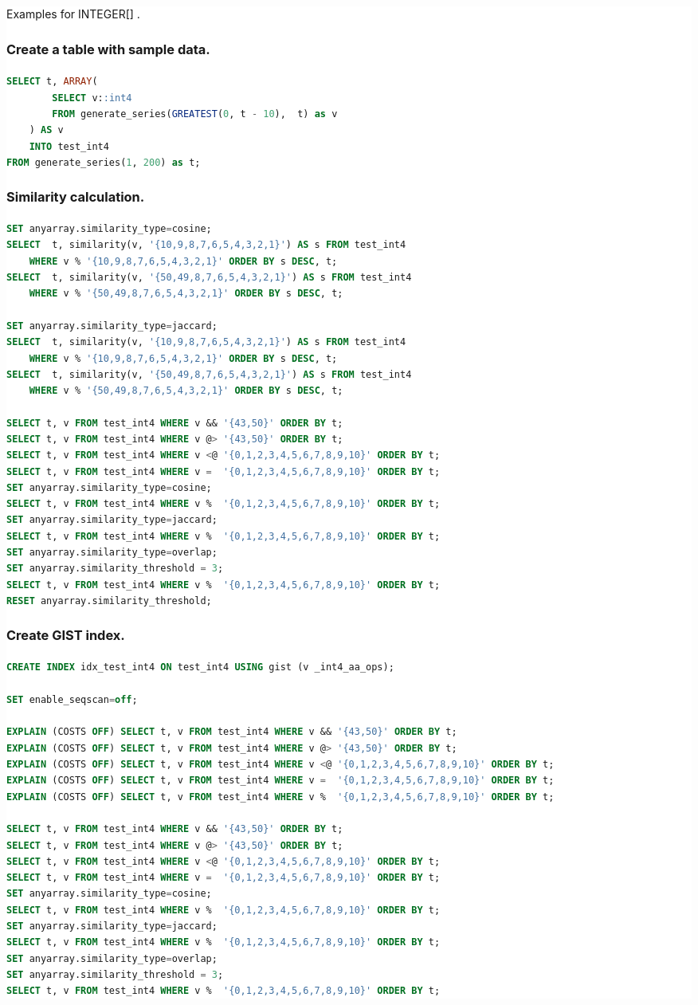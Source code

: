 Examples for INTEGER[] .

### Create a table with sample data.
```SQL
SELECT t, ARRAY(
		SELECT v::int4
		FROM generate_series(GREATEST(0, t - 10),  t) as v
	) AS v
	INTO test_int4
FROM generate_series(1, 200) as t;
```

### Similarity calculation.

```SQL
SET anyarray.similarity_type=cosine;
SELECT  t, similarity(v, '{10,9,8,7,6,5,4,3,2,1}') AS s FROM test_int4 
	WHERE v % '{10,9,8,7,6,5,4,3,2,1}' ORDER BY s DESC, t;
SELECT  t, similarity(v, '{50,49,8,7,6,5,4,3,2,1}') AS s FROM test_int4 
	WHERE v % '{50,49,8,7,6,5,4,3,2,1}' ORDER BY s DESC, t;

SET anyarray.similarity_type=jaccard;
SELECT  t, similarity(v, '{10,9,8,7,6,5,4,3,2,1}') AS s FROM test_int4 
	WHERE v % '{10,9,8,7,6,5,4,3,2,1}' ORDER BY s DESC, t;
SELECT  t, similarity(v, '{50,49,8,7,6,5,4,3,2,1}') AS s FROM test_int4 
	WHERE v % '{50,49,8,7,6,5,4,3,2,1}' ORDER BY s DESC, t;

SELECT t, v FROM test_int4 WHERE v && '{43,50}' ORDER BY t;
SELECT t, v FROM test_int4 WHERE v @> '{43,50}' ORDER BY t;
SELECT t, v FROM test_int4 WHERE v <@ '{0,1,2,3,4,5,6,7,8,9,10}' ORDER BY t;
SELECT t, v FROM test_int4 WHERE v =  '{0,1,2,3,4,5,6,7,8,9,10}' ORDER BY t;
SET anyarray.similarity_type=cosine;
SELECT t, v FROM test_int4 WHERE v %  '{0,1,2,3,4,5,6,7,8,9,10}' ORDER BY t;
SET anyarray.similarity_type=jaccard;
SELECT t, v FROM test_int4 WHERE v %  '{0,1,2,3,4,5,6,7,8,9,10}' ORDER BY t;
SET anyarray.similarity_type=overlap;
SET anyarray.similarity_threshold = 3;
SELECT t, v FROM test_int4 WHERE v %  '{0,1,2,3,4,5,6,7,8,9,10}' ORDER BY t;
RESET anyarray.similarity_threshold;
```

### Create GIST index.

```SQL
CREATE INDEX idx_test_int4 ON test_int4 USING gist (v _int4_aa_ops);

SET enable_seqscan=off;

EXPLAIN (COSTS OFF) SELECT t, v FROM test_int4 WHERE v && '{43,50}' ORDER BY t;
EXPLAIN (COSTS OFF) SELECT t, v FROM test_int4 WHERE v @> '{43,50}' ORDER BY t;
EXPLAIN (COSTS OFF) SELECT t, v FROM test_int4 WHERE v <@ '{0,1,2,3,4,5,6,7,8,9,10}' ORDER BY t;
EXPLAIN (COSTS OFF) SELECT t, v FROM test_int4 WHERE v =  '{0,1,2,3,4,5,6,7,8,9,10}' ORDER BY t;
EXPLAIN (COSTS OFF) SELECT t, v FROM test_int4 WHERE v %  '{0,1,2,3,4,5,6,7,8,9,10}' ORDER BY t;

SELECT t, v FROM test_int4 WHERE v && '{43,50}' ORDER BY t;
SELECT t, v FROM test_int4 WHERE v @> '{43,50}' ORDER BY t;
SELECT t, v FROM test_int4 WHERE v <@ '{0,1,2,3,4,5,6,7,8,9,10}' ORDER BY t;
SELECT t, v FROM test_int4 WHERE v =  '{0,1,2,3,4,5,6,7,8,9,10}' ORDER BY t;
SET anyarray.similarity_type=cosine;
SELECT t, v FROM test_int4 WHERE v %  '{0,1,2,3,4,5,6,7,8,9,10}' ORDER BY t;
SET anyarray.similarity_type=jaccard;
SELECT t, v FROM test_int4 WHERE v %  '{0,1,2,3,4,5,6,7,8,9,10}' ORDER BY t;
SET anyarray.similarity_type=overlap;
SET anyarray.similarity_threshold = 3;
SELECT t, v FROM test_int4 WHERE v %  '{0,1,2,3,4,5,6,7,8,9,10}' ORDER BY t;
```
